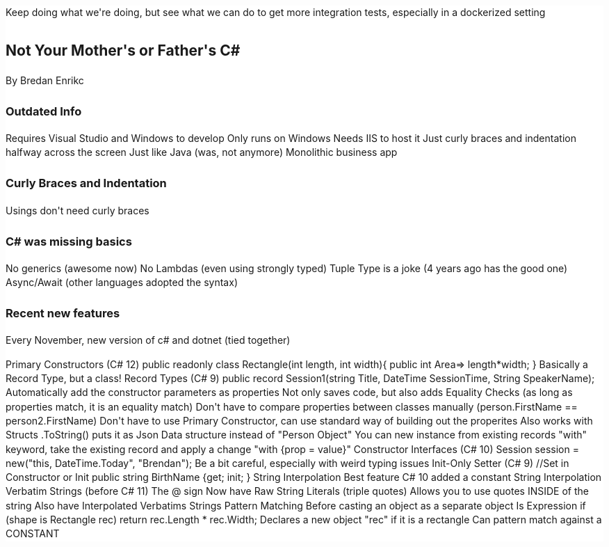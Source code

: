 Keep doing what we're doing, but see what we can do to get more integration tests, especially in a dockerized setting

## Not Your Mother's or Father's C#

By Bredan Enrikc

### Outdated Info

Requires Visual Studio and Windows to develop
Only runs on Windows
Needs IIS to host it
Just curly braces and indentation halfway across the screen
Just like Java (was, not anymore)
Monolithic business app

### Curly Braces and Indentation

Usings don't need curly braces

### C# was missing basics

No generics (awesome now)
No Lambdas (even using strongly typed)
Tuple Type is a joke (4 years ago has the good one)
Async/Await (other languages adopted the syntax)

### Recent new features

Every November, new version of c# and dotnet (tied together)

Primary Constructors (C# 12)
    public readonly class Rectangle(int length, int width){ public int Area=> length*width; }
    Basically a Record Type, but a class!
Record Types (C# 9)
    public record Session1(string Title, DateTime SessionTime, String SpeakerName);
    Automatically add the constructor parameters as properties
    Not only saves code, but also adds
        Equality Checks (as long as properties match, it is an equality match)
        Don't have to compare properties between classes manually (person.FirstName == person2.FirstName)
    Don't have to use Primary Constructor, can use standard way of building out the properites
    Also works with Structs
    .ToString() puts it as Json Data structure instead of "Person Object"
    You can new instance from existing records
    "with" keyword, take the existing record and apply a change "with {prop = value}"
Constructor Interfaces (C# 10)
    Session session = new("this, DateTime.Today", "Brendan");
    Be a bit careful, especially with weird typing issues
Init-Only Setter (C# 9)
    //Set in Constructor or Init
    public string BirthName {get; init; }
String Interpolation
    Best feature
    C# 10 added a constant String Interpolation
Verbatim Strings (before C# 11)
    The @ sign
    Now have Raw String Literals (triple quotes)
        Allows you to use quotes INSIDE of the string
    Also have Interpolated Verbatims Strings
Pattern Matching
    Before casting an object as a separate object
    Is Expression
        if (shape is Rectangle rec) return rec.Length * rec.Width;
        Declares a new object "rec" if it is a rectangle
    Can pattern match against a CONSTANT
